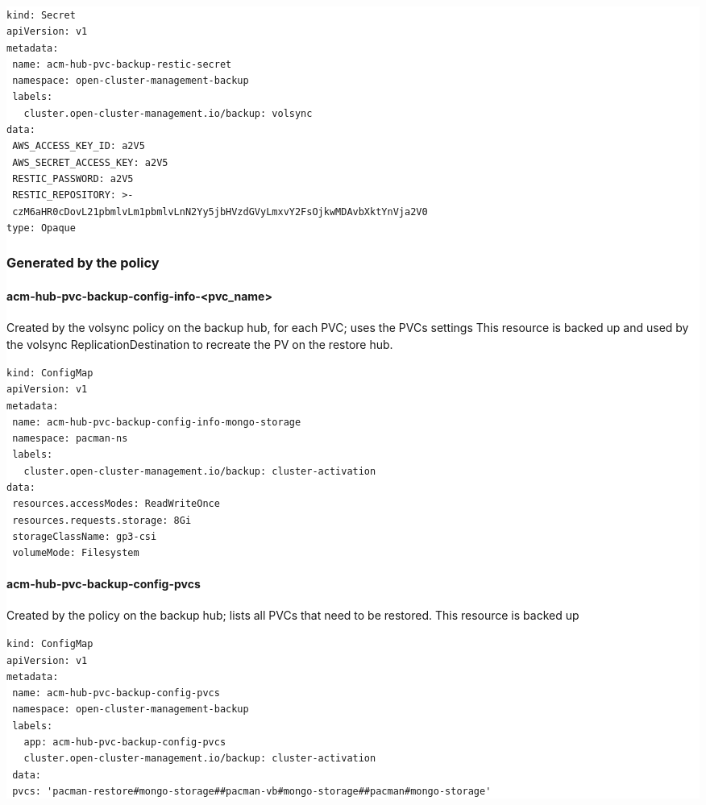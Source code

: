 
```
kind: Secret
apiVersion: v1
metadata:
 name: acm-hub-pvc-backup-restic-secret
 namespace: open-cluster-management-backup
 labels:
   cluster.open-cluster-management.io/backup: volsync
data:
 AWS_ACCESS_KEY_ID: a2V5
 AWS_SECRET_ACCESS_KEY: a2V5
 RESTIC_PASSWORD: a2V5
 RESTIC_REPOSITORY: >-
 czM6aHR0cDovL21pbmlvLm1pbmlvLnN2Yy5jbHVzdGVyLmxvY2FsOjkwMDAvbXktYnVja2V0
type: Opaque
```


### Generated by the policy 

#### acm-hub-pvc-backup-config-info-<pvc_name>

Created by the volsync policy on the backup hub, for each PVC; uses the PVCs settings
This resource is backed up and used by the volsync ReplicationDestination to recreate the PV on the restore hub.

```
kind: ConfigMap
apiVersion: v1
metadata:
 name: acm-hub-pvc-backup-config-info-mongo-storage
 namespace: pacman-ns
 labels:
   cluster.open-cluster-management.io/backup: cluster-activation
data:
 resources.accessModes: ReadWriteOnce
 resources.requests.storage: 8Gi
 storageClassName: gp3-csi
 volumeMode: Filesystem
```

 
#### acm-hub-pvc-backup-config-pvcs

Created by the policy on the backup hub; lists all PVCs that need to be restored. This resource is backed up

```
kind: ConfigMap
apiVersion: v1
metadata:
 name: acm-hub-pvc-backup-config-pvcs
 namespace: open-cluster-management-backup
 labels:
   app: acm-hub-pvc-backup-config-pvcs
   cluster.open-cluster-management.io/backup: cluster-activation
 data:
 pvcs: 'pacman-restore#mongo-storage##pacman-vb#mongo-storage##pacman#mongo-storage'
```
